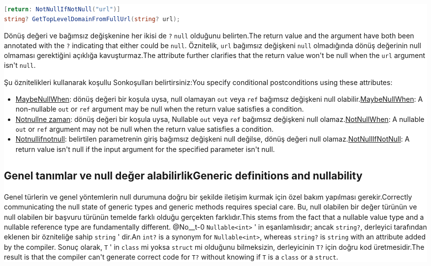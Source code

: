 ```csharp
[return: NotNullIfNotNull("url")]
string? GetTopLevelDomainFromFullUrl(string? url);
```

<span data-ttu-id="9bce0-303">Dönüş değeri ve bağımsız değişkenine her ikisi de `?` `null` olduğunu belirten.</span><span class="sxs-lookup"><span data-stu-id="9bce0-303">The return value and the argument have both been annotated with the `?` indicating that either could be `null`.</span></span> <span data-ttu-id="9bce0-304">Öznitelik, `url` bağımsız değişkeni `null` olmadığında dönüş değerinin null olmaması gerektiğini açıklığa kavuşturmaz.</span><span class="sxs-lookup"><span data-stu-id="9bce0-304">The attribute further clarifies that the return value won't be null when the `url` argument isn't `null`.</span></span>

<span data-ttu-id="9bce0-305">Şu öznitelikleri kullanarak koşullu Sonkoşulları belirtirsiniz:</span><span class="sxs-lookup"><span data-stu-id="9bce0-305">You specify conditional postconditions using these attributes:</span></span>

- <span data-ttu-id="9bce0-306">[MaybeNullWhen](xref:System.Diagnostics.CodeAnalysis.MaybeNullWhenAttribute): dönüş değeri bir koşula uysa, null olamayan `out` veya `ref` bağımsız değişkeni null olabilir.</span><span class="sxs-lookup"><span data-stu-id="9bce0-306">[MaybeNullWhen](xref:System.Diagnostics.CodeAnalysis.MaybeNullWhenAttribute): A non-nullable `out` or `ref` argument may be null when the return value satisfies a condition.</span></span>
- <span data-ttu-id="9bce0-307">[Notnullne zaman](xref:System.Diagnostics.CodeAnalysis.NotNullWhenAttribute): dönüş değeri bir koşula uysa, Nullable `out` veya `ref` bağımsız değişkeni null olamaz.</span><span class="sxs-lookup"><span data-stu-id="9bce0-307">[NotNullWhen](xref:System.Diagnostics.CodeAnalysis.NotNullWhenAttribute): A nullable `out` or `ref` argument may not be null when the return value satisfies a condition.</span></span>
- <span data-ttu-id="9bce0-308">[Notnullifnotnull](xref:System.Diagnostics.CodeAnalysis.NotNullIfNotNullAttribute): belirtilen parametrenin giriş bağımsız değişkeni null değilse, dönüş değeri null olamaz.</span><span class="sxs-lookup"><span data-stu-id="9bce0-308">[NotNullIfNotNull](xref:System.Diagnostics.CodeAnalysis.NotNullIfNotNullAttribute): A return value isn't null if the input argument for the specified parameter isn't null.</span></span>

## <a name="generic-definitions-and-nullability"></a><span data-ttu-id="9bce0-309">Genel tanımlar ve null değer alabilirlik</span><span class="sxs-lookup"><span data-stu-id="9bce0-309">Generic definitions and nullability</span></span>

<span data-ttu-id="9bce0-310">Genel türlerin ve genel yöntemlerin null durumuna doğru bir şekilde iletişim kurmak için özel bakım yapılması gerekir.</span><span class="sxs-lookup"><span data-stu-id="9bce0-310">Correctly communicating the null state of generic types and generic methods requires special care.</span></span> <span data-ttu-id="9bce0-311">Bu, null olabilen bir değer türünün ve null olabilen bir başvuru türünün temelde farklı olduğu gerçekten farklıdır.</span><span class="sxs-lookup"><span data-stu-id="9bce0-311">This stems from the fact that a nullable value type and a nullable reference type are fundamentally different.</span></span> <span data-ttu-id="9bce0-312">@No__t-0 `Nullable<int>` ' in eşanlamlısıdır; ancak `string?`, derleyici tarafından eklenen bir özniteliğe sahip `string` ' dir.</span><span class="sxs-lookup"><span data-stu-id="9bce0-312">An `int?` is a synonym for `Nullable<int>`, whereas `string?` is `string` with an attribute added by the compiler.</span></span> <span data-ttu-id="9bce0-313">Sonuç olarak, `T` ' in `class` mi yoksa `struct` mi olduğunu bilmeksizin, derleyicinin `T?` için doğru kod üretmesidir.</span><span class="sxs-lookup"><span data-stu-id="9bce0-313">The result is that the compiler can't generate correct code for `T?` without knowing if `T` is a `class` or a `struct`.</span></span> 
